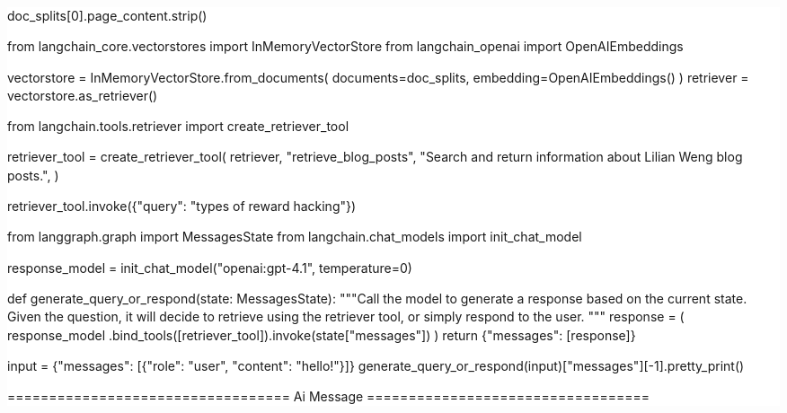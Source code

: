 ```

```
doc_splits[0].page_content.strip()

``` 2. Create a retriever tool[¶](#2-create-a-retriever-tool) Now that we have our split documents, we can index them into a vector store that we'll use for semantic search. Use an in-memory vector store and OpenAI embeddings:

```
from langchain_core.vectorstores import InMemoryVectorStore
from langchain_openai import OpenAIEmbeddings

vectorstore = InMemoryVectorStore.from_documents(
    documents=doc_splits, embedding=OpenAIEmbeddings()
)
retriever = vectorstore.as_retriever()

``` Create a retriever tool using LangChain's prebuilt create_retriever_tool:

```
from langchain.tools.retriever import create_retriever_tool

retriever_tool = create_retriever_tool(
    retriever,
    "retrieve_blog_posts",
    "Search and return information about Lilian Weng blog posts.",
)

``` Test the tool:

```
retriever_tool.invoke({"query": "types of reward hacking"})

``` 3. Generate query[¶](#3-generate-query) Now we will start building components ([nodes](../../../concepts/low_level/#nodes) and [edges](../../../concepts/low_level/#edges)) for our agentic RAG graph. Note that the components will operate on the [MessagesState](../../../concepts/low_level/#messagesstate) — graph state that contains a messages key with a list of [chat messages](https://python.langchain.com/docs/concepts/messages/). Build a generate_query_or_respond node. It will call an LLM to generate a response based on the current graph state (list of messages). Given the input messages, it will decide to retrieve using the retriever tool, or respond directly to the user. Note that we're giving the chat model access to the retriever_tool we created earlier via .bind_tools:

```
from langgraph.graph import MessagesState
from langchain.chat_models import init_chat_model

response_model = init_chat_model("openai:gpt-4.1", temperature=0)

def generate_query_or_respond(state: MessagesState):
    """Call the model to generate a response based on the current state. Given
    the question, it will decide to retrieve using the retriever tool, or simply respond to the user.
    """
    response = (
        response_model
        .bind_tools([retriever_tool]).invoke(state["messages"])
    )
    return {"messages": [response]}

``` Try it on a random input:

```
input = {"messages": [{"role": "user", "content": "hello!"}]}
generate_query_or_respond(input)["messages"][-1].pretty_print()

``` Output:**

```
================================== Ai Message ==================================
